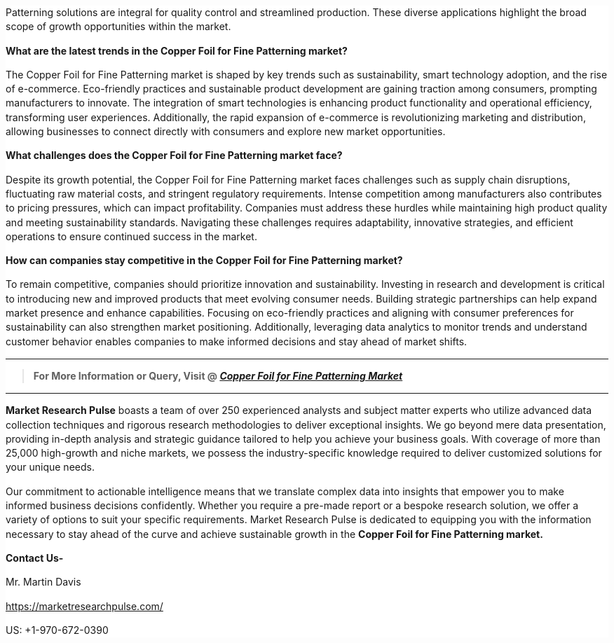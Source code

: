 Patterning solutions are integral for quality control and streamlined production. These diverse applications highlight the broad scope of growth opportunities within the market.</p><p><strong>What are the latest trends in the Copper Foil for Fine Patterning market?</strong></p><p>The Copper Foil for Fine Patterning market is shaped by key trends such as sustainability, smart technology adoption, and the rise of e-commerce. Eco-friendly practices and sustainable product development are gaining traction among consumers, prompting manufacturers to innovate. The integration of smart technologies is enhancing product functionality and operational efficiency, transforming user experiences. Additionally, the rapid expansion of e-commerce is revolutionizing marketing and distribution, allowing businesses to connect directly with consumers and explore new market opportunities.</p><p><strong>What challenges does the Copper Foil for Fine Patterning market face?</strong></p><p>Despite its growth potential, the Copper Foil for Fine Patterning market faces challenges such as supply chain disruptions, fluctuating raw material costs, and stringent regulatory requirements. Intense competition among manufacturers also contributes to pricing pressures, which can impact profitability. Companies must address these hurdles while maintaining high product quality and meeting sustainability standards. Navigating these challenges requires adaptability, innovative strategies, and efficient operations to ensure continued success in the market.</p><p><strong>How can companies stay competitive in the Copper Foil for Fine Patterning market?</strong></p><p>To remain competitive, companies should prioritize innovation and sustainability. Investing in research and development is critical to introducing new and improved products that meet evolving consumer needs. Building strategic partnerships can help expand market presence and enhance capabilities. Focusing on eco-friendly practices and aligning with consumer preferences for sustainability can also strengthen market positioning. Additionally, leveraging data analytics to monitor trends and understand customer behavior enables companies to make informed decisions and stay ahead of market shifts.</p><hr /><blockquote><p><strong>For More Information or Query, Visit @&nbsp;<em><a href="https://marketresearchpulse.com/report/121525/copper-foil-for-fine-patterning-market?utm_source=Linkedin&utm_medium=023">Copper Foil for Fine Patterning Market</a></em></strong></p></blockquote><hr /><p><strong>Market Research Pulse</strong> boasts a team of over 250 experienced analysts and subject matter experts who utilize advanced data collection techniques and rigorous research methodologies to deliver exceptional insights. We go beyond mere data presentation, providing in-depth analysis and strategic guidance tailored to help you achieve your business goals. With coverage of more than 25,000 high-growth and niche markets, we possess the industry-specific knowledge required to deliver customized solutions for your unique needs.</p><p>Our commitment to actionable intelligence means that we translate complex data into insights that empower you to make informed business decisions confidently. Whether you require a pre-made report or a bespoke research solution, we offer a variety of options to suit your specific requirements. Market Research Pulse is dedicated to equipping you with the information necessary to stay ahead of the curve and achieve sustainable growth in the <strong>Copper Foil for Fine Patterning market.</strong></p><p><strong>Contact Us-</strong></p><p>Mr. Martin Davis</p><p>https://marketresearchpulse.com/</p><p>US: +1-970-672-0390</p>